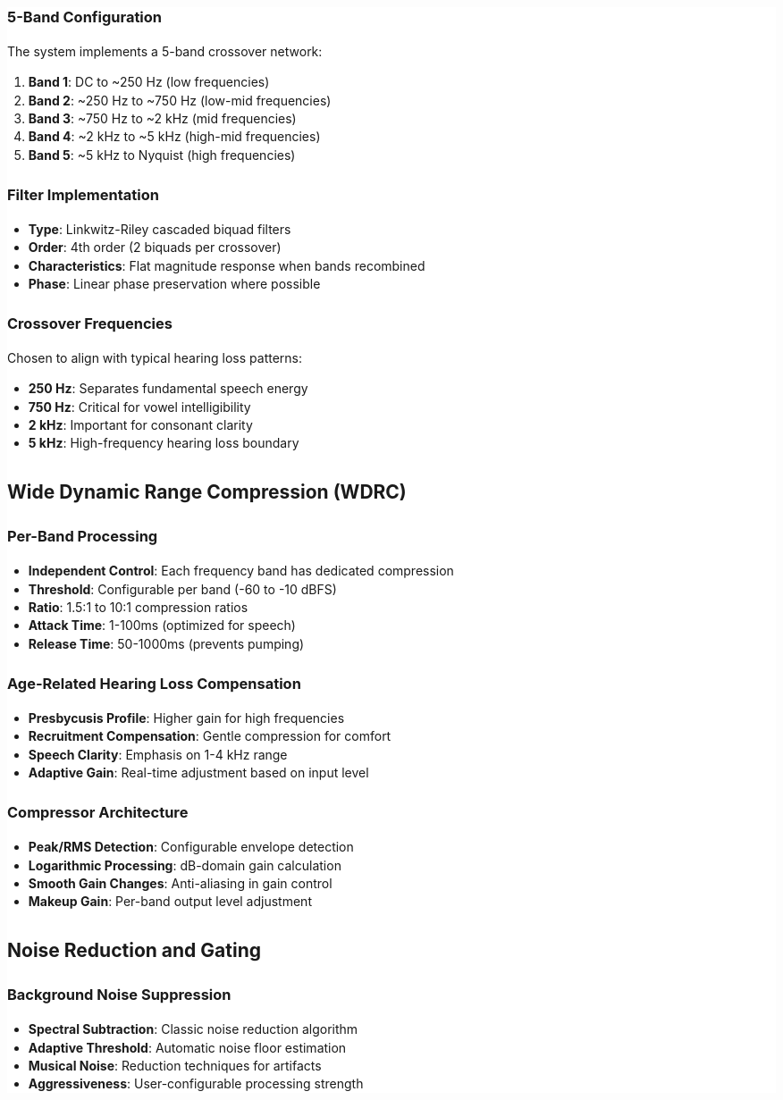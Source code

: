 ### 5-Band Configuration
The system implements a 5-band crossover network:
1. **Band 1**: DC to ~250 Hz (low frequencies)
2. **Band 2**: ~250 Hz to ~750 Hz (low-mid frequencies)
3. **Band 3**: ~750 Hz to ~2 kHz (mid frequencies)
4. **Band 4**: ~2 kHz to ~5 kHz (high-mid frequencies)
5. **Band 5**: ~5 kHz to Nyquist (high frequencies)

### Filter Implementation
- **Type**: Linkwitz-Riley cascaded biquad filters
- **Order**: 4th order (2 biquads per crossover)
- **Characteristics**: Flat magnitude response when bands recombined
- **Phase**: Linear phase preservation where possible

### Crossover Frequencies
Chosen to align with typical hearing loss patterns:
- **250 Hz**: Separates fundamental speech energy
- **750 Hz**: Critical for vowel intelligibility
- **2 kHz**: Important for consonant clarity
- **5 kHz**: High-frequency hearing loss boundary

## Wide Dynamic Range Compression (WDRC)

### Per-Band Processing
- **Independent Control**: Each frequency band has dedicated compression
- **Threshold**: Configurable per band (-60 to -10 dBFS)
- **Ratio**: 1.5:1 to 10:1 compression ratios
- **Attack Time**: 1-100ms (optimized for speech)
- **Release Time**: 50-1000ms (prevents pumping)

### Age-Related Hearing Loss Compensation
- **Presbycusis Profile**: Higher gain for high frequencies
- **Recruitment Compensation**: Gentle compression for comfort
- **Speech Clarity**: Emphasis on 1-4 kHz range
- **Adaptive Gain**: Real-time adjustment based on input level

### Compressor Architecture
- **Peak/RMS Detection**: Configurable envelope detection
- **Logarithmic Processing**: dB-domain gain calculation
- **Smooth Gain Changes**: Anti-aliasing in gain control
- **Makeup Gain**: Per-band output level adjustment

## Noise Reduction and Gating

### Background Noise Suppression
- **Spectral Subtraction**: Classic noise reduction algorithm
- **Adaptive Threshold**: Automatic noise floor estimation
- **Musical Noise**: Reduction techniques for artifacts
- **Aggressiveness**: User-configurable processing strength
